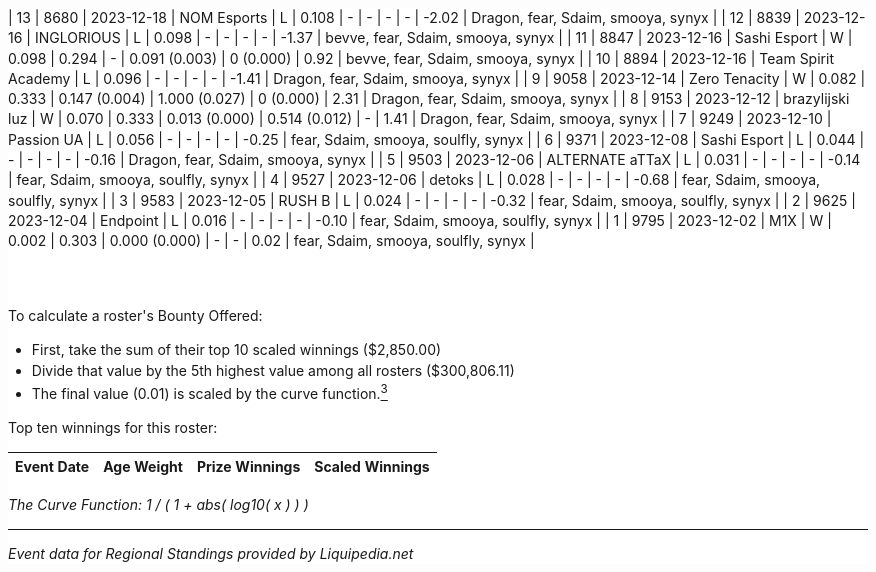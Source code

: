 |           13 |     8680 | 2023-12-18 | NOM Esports            | L   | 0.108      | -            | -                | -                | -         |    -2.02 | Dragon, fear, Sdaim, smooya, synyx  |
|           12 |     8839 | 2023-12-16 | INGLORIOUS             | L   | 0.098      | -            | -                | -                | -         |    -1.37 | bevve, fear, Sdaim, smooya, synyx   |
|           11 |     8847 | 2023-12-16 | Sashi Esport           | W   | 0.098      | 0.294        | -                | 0.091 (0.003)    | 0 (0.000) |     0.92 | bevve, fear, Sdaim, smooya, synyx   |
|           10 |     8894 | 2023-12-16 | Team Spirit Academy    | L   | 0.096      | -            | -                | -                | -         |    -1.41 | Dragon, fear, Sdaim, smooya, synyx  |
|            9 |     9058 | 2023-12-14 | Zero Tenacity          | W   | 0.082      | 0.333        | 0.147 (0.004)    | 1.000 (0.027)    | 0 (0.000) |     2.31 | Dragon, fear, Sdaim, smooya, synyx  |
|            8 |     9153 | 2023-12-12 | brazylijski luz        | W   | 0.070      | 0.333        | 0.013 (0.000)    | 0.514 (0.012)    | -         |     1.41 | Dragon, fear, Sdaim, smooya, synyx  |
|            7 |     9249 | 2023-12-10 | Passion UA             | L   | 0.056      | -            | -                | -                | -         |    -0.25 | fear, Sdaim, smooya, soulfly, synyx |
|            6 |     9371 | 2023-12-08 | Sashi Esport           | L   | 0.044      | -            | -                | -                | -         |    -0.16 | Dragon, fear, Sdaim, smooya, synyx  |
|            5 |     9503 | 2023-12-06 | ALTERNATE aTTaX        | L   | 0.031      | -            | -                | -                | -         |    -0.14 | fear, Sdaim, smooya, soulfly, synyx |
|            4 |     9527 | 2023-12-06 | detoks                 | L   | 0.028      | -            | -                | -                | -         |    -0.68 | fear, Sdaim, smooya, soulfly, synyx |
|            3 |     9583 | 2023-12-05 | RUSH B                 | L   | 0.024      | -            | -                | -                | -         |    -0.32 | fear, Sdaim, smooya, soulfly, synyx |
|            2 |     9625 | 2023-12-04 | Endpoint               | L   | 0.016      | -            | -                | -                | -         |    -0.10 | fear, Sdaim, smooya, soulfly, synyx |
|            1 |     9795 | 2023-12-02 | M1X                    | W   | 0.002      | 0.303        | 0.000 (0.000)    | -                | -         |     0.02 | fear, Sdaim, smooya, soulfly, synyx |

<br />
<span id="table2"></span><br />
To calculate a roster's Bounty Offered:<br />

- First, take the sum of their top 10 scaled winnings ($2,850.00)
- Divide that value by the 5th highest value among all rosters ($300,806.11)
- The final value (0.01) is scaled by the curve function.[<sup>3</sup>](#curveFunction)

Top ten winnings for this roster:<br />

| Event Date | Age Weight | Prize Winnings | Scaled Winnings |
| :- | -: | :- | :- |


<span id="curveFunction"></span>_The Curve Function: 1 / ( 1 + abs( log10( x ) ) )_<br />

---
_Event data for Regional Standings provided by Liquipedia.net_<br />
